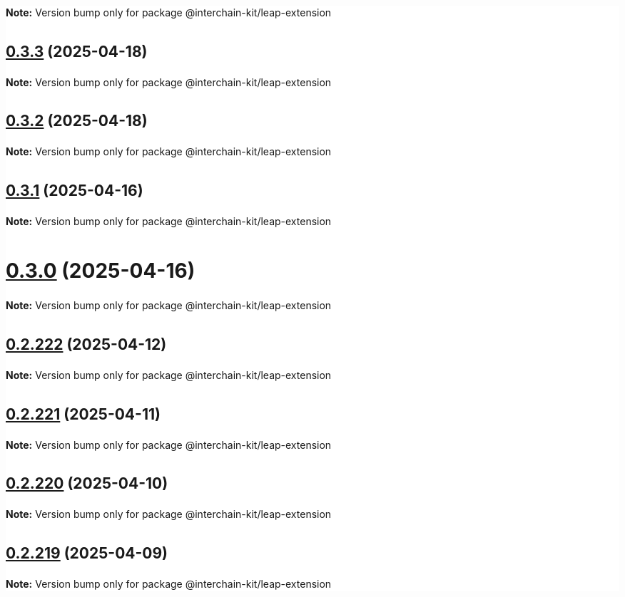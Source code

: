 **Note:** Version bump only for package @interchain-kit/leap-extension

## [0.3.3](https://github.com/@interchain-kit/leap-extension/compare/@interchain-kit/leap-extension@0.3.2...@interchain-kit/leap-extension@0.3.3) (2025-04-18)

**Note:** Version bump only for package @interchain-kit/leap-extension

## [0.3.2](https://github.com/@interchain-kit/leap-extension/compare/@interchain-kit/leap-extension@0.3.1...@interchain-kit/leap-extension@0.3.2) (2025-04-18)

**Note:** Version bump only for package @interchain-kit/leap-extension

## [0.3.1](https://github.com/@interchain-kit/leap-extension/compare/@interchain-kit/leap-extension@0.3.0...@interchain-kit/leap-extension@0.3.1) (2025-04-16)

**Note:** Version bump only for package @interchain-kit/leap-extension

# [0.3.0](https://github.com/@interchain-kit/leap-extension/compare/@interchain-kit/leap-extension@0.2.222...@interchain-kit/leap-extension@0.3.0) (2025-04-16)

**Note:** Version bump only for package @interchain-kit/leap-extension

## [0.2.222](https://github.com/@interchain-kit/leap-extension/compare/@interchain-kit/leap-extension@0.2.221...@interchain-kit/leap-extension@0.2.222) (2025-04-12)

**Note:** Version bump only for package @interchain-kit/leap-extension

## [0.2.221](https://github.com/@interchain-kit/leap-extension/compare/@interchain-kit/leap-extension@0.2.220...@interchain-kit/leap-extension@0.2.221) (2025-04-11)

**Note:** Version bump only for package @interchain-kit/leap-extension

## [0.2.220](https://github.com/@interchain-kit/leap-extension/compare/@interchain-kit/leap-extension@0.2.219...@interchain-kit/leap-extension@0.2.220) (2025-04-10)

**Note:** Version bump only for package @interchain-kit/leap-extension

## [0.2.219](https://github.com/@interchain-kit/leap-extension/compare/@interchain-kit/leap-extension@0.2.218...@interchain-kit/leap-extension@0.2.219) (2025-04-09)

**Note:** Version bump only for package @interchain-kit/leap-extension
